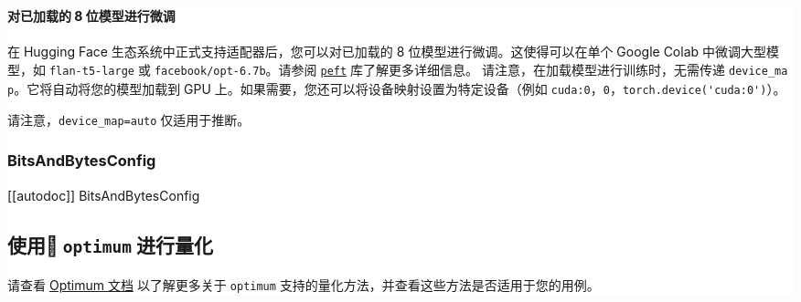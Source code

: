 #### 对已加载的 8 位模型进行微调

在 Hugging Face 生态系统中正式支持适配器后，您可以对已加载的 8 位模型进行微调。这使得可以在单个 Google Colab 中微调大型模型，如 `flan-t5-large` 或 `facebook/opt-6.7b`。请参阅 [`peft`](https://github.com/huggingface/peft) 库了解更多详细信息。
请注意，在加载模型进行训练时，无需传递 `device_map`。它将自动将您的模型加载到 GPU 上。如果需要，您还可以将设备映射设置为特定设备（例如 `cuda:0`，`0`，`torch.device('cuda:0')`）。

请注意，`device_map=auto` 仅适用于推断。

### BitsAndBytesConfig
[[autodoc]] BitsAndBytesConfig

## 使用🤗 `optimum` 进行量化

请查看 [Optimum 文档](https://huggingface.co/docs/optimum/index) 以了解更多关于 `optimum` 支持的量化方法，并查看这些方法是否适用于您的用例。

